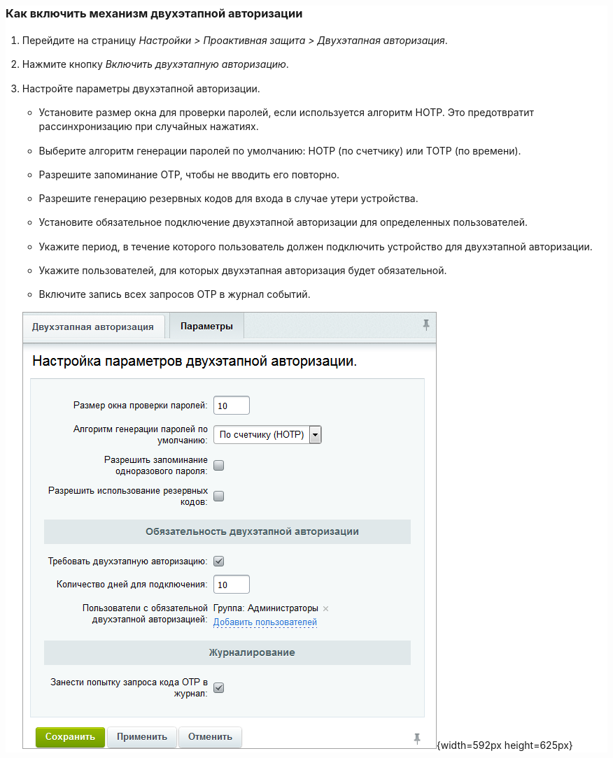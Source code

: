 ### Как включить механизм двухэтапной авторизации

1. Перейдите на страницу *Настройки > Проактивная защита > Двухэтапная авторизация*.

2. Нажмите кнопку *Включить двухэтапную авторизацию*.

3. Настройте параметры двухэтапной авторизации.

   -  Установите размер окна для проверки паролей, если используется алгоритм HOTP. Это предотвратит рассинхронизацию при случайных нажатиях.

   -  Выберите алгоритм генерации паролей по умолчанию: HOTP (по счетчику) или TOTP (по времени).

   -  Разрешите запоминание OTP, чтобы не вводить его повторно.

   -  Разрешите генерацию резервных кодов для входа в случае утери устройства.

   -  Установите обязательное подключение двухэтапной авторизации для определенных пользователей.

   -  Укажите период, в течение которого пользователь должен подключить устройство для двухэтапной авторизации.

   -  Укажите пользователей, для которых двухэтапная авторизация будет обязательной.

   -  Включите запись всех запросов OTP в журнал событий.

   ![](./proaktivnaya-zaschita-38-2.png){width=592px height=625px}
